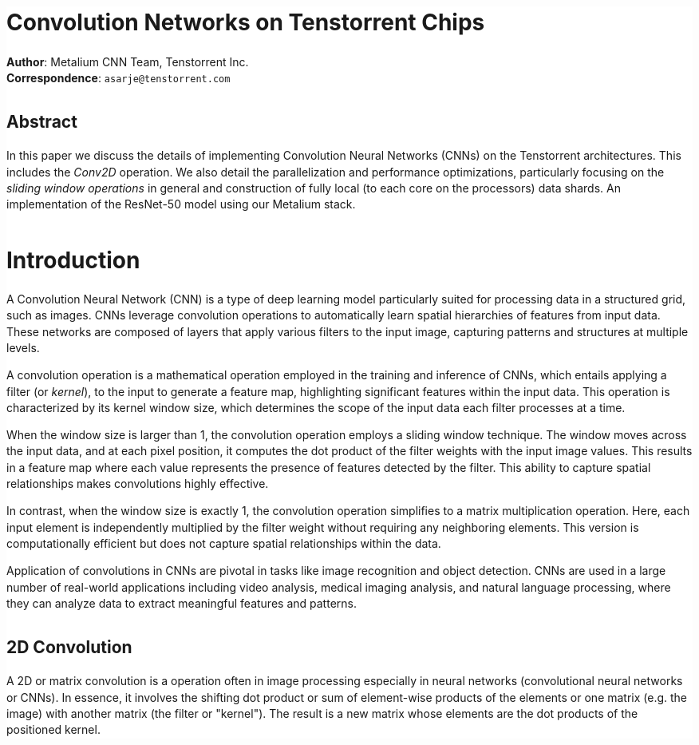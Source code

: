 # Convolution Networks on Tenstorrent Chips

**Author**: Metalium CNN Team, Tenstorrent Inc.\
**Correspondence**: `asarje@tenstorrent.com`

## Abstract
In this paper we discuss the details of implementing Convolution Neural Networks (CNNs) on the Tenstorrent architectures. This includes the _Conv2D_ operation. We also detail the parallelization and performance optimizations, particularly focusing on the _sliding window operations_ in general and construction of fully local (to each core on the processors) data shards. An implementation of the ResNet-50 model using our Metalium stack.


Introduction
============

A Convolution Neural Network (CNN) is a type of deep learning model
particularly suited for processing data in a structured grid, such as
images. CNNs leverage convolution operations to automatically learn
spatial hierarchies of features from input data. These networks are
composed of layers that apply various filters to the input image,
capturing patterns and structures at multiple levels.

A convolution operation is a mathematical operation employed in the
training and inference of CNNs, which entails applying a filter (or
*kernel*), to the input to generate a feature map, highlighting
significant features within the input data. This operation is
characterized by its kernel window size, which determines the scope of
the input data each filter processes at a time.

When the window size is larger than $1$, the convolution operation
employs a sliding window technique. The window moves across the input
data, and at each pixel position, it computes the dot product of the
filter weights with the input image values. This results in a feature
map where each value represents the presence of features detected by the
filter. This ability to capture spatial relationships makes convolutions
highly effective.

In contrast, when the window size is exactly 1, the convolution
operation simplifies to a matrix multiplication operation. Here, each
input element is independently multiplied by the filter weight without
requiring any neighboring elements. This version is computationally
efficient but does not capture spatial relationships within the data.

Application of convolutions in CNNs are pivotal in tasks like image
recognition and object detection. CNNs are used in a large number of
real-world applications including video analysis, medical imaging
analysis, and natural language processing, where they can analyze data
to extract meaningful features and patterns.

2D Convolution
--------------
A 2D or matrix convolution is a operation often in image processing 
especially in neural networks (convolutional neural networks or CNNs). 
In essence, it involves the shifting dot product or sum of element-wise 
products of the elements or one matrix (e.g. the image) with another matrix
(the filter or "kernel").  The result is a new matrix whose elements are the 
dot products of the positioned kernel.
